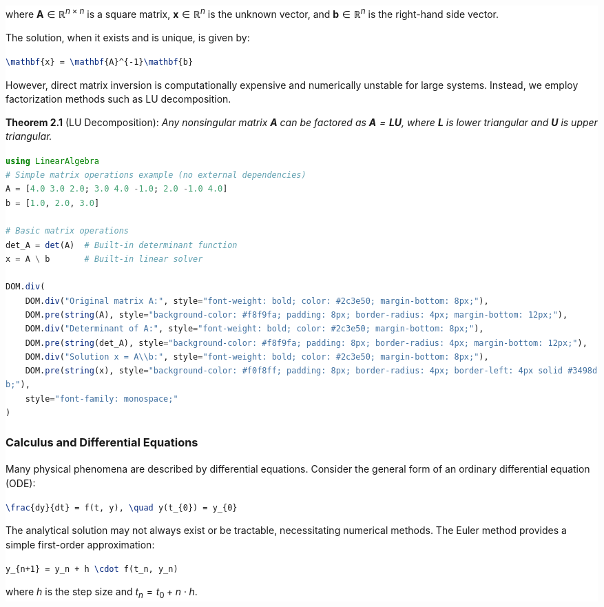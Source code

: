 where $\mathbf{A} \in \mathbb{R}^{n \times n}$ is a square matrix, $\mathbf{x} \in \mathbb{R}^n$ is the unknown vector, and $\mathbf{b} \in \mathbb{R}^n$ is the right-hand side vector.

The solution, when it exists and is unique, is given by:

```latex
\mathbf{x} = \mathbf{A}^{-1}\mathbf{b}
```

However, direct matrix inversion is computationally expensive and numerically unstable for large systems. Instead, we employ factorization methods such as LU decomposition.

**Theorem 2.1** (LU Decomposition): *Any nonsingular matrix $\mathbf{A}$ can be factored as $\mathbf{A} = \mathbf{L}\mathbf{U}$, where $\mathbf{L}$ is lower triangular and $\mathbf{U}$ is upper triangular.*

```julia (editor=true, logging=false, output=true)
using LinearAlgebra
# Simple matrix operations example (no external dependencies)
A = [4.0 3.0 2.0; 3.0 4.0 -1.0; 2.0 -1.0 4.0]
b = [1.0, 2.0, 3.0]

# Basic matrix operations
det_A = det(A)  # Built-in determinant function
x = A \ b       # Built-in linear solver

DOM.div(
    DOM.div("Original matrix A:", style="font-weight: bold; color: #2c3e50; margin-bottom: 8px;"),
    DOM.pre(string(A), style="background-color: #f8f9fa; padding: 8px; border-radius: 4px; margin-bottom: 12px;"),
    DOM.div("Determinant of A:", style="font-weight: bold; color: #2c3e50; margin-bottom: 8px;"),
    DOM.pre(string(det_A), style="background-color: #f8f9fa; padding: 8px; border-radius: 4px; margin-bottom: 12px;"),
    DOM.div("Solution x = A\\b:", style="font-weight: bold; color: #2c3e50; margin-bottom: 8px;"),
    DOM.pre(string(x), style="background-color: #f0f8ff; padding: 8px; border-radius: 4px; border-left: 4px solid #3498db;"),
    style="font-family: monospace;"
)
```
### Calculus and Differential Equations

Many physical phenomena are described by differential equations. Consider the general form of an ordinary differential equation (ODE):

```latex
\frac{dy}{dt} = f(t, y), \quad y(t_{0}) = y_{0}
```

The analytical solution may not always exist or be tractable, necessitating numerical methods. The Euler method provides a simple first-order approximation:

```latex
y_{n+1} = y_n + h \cdot f(t_n, y_n)
```

where $h$ is the step size and $t_n = t_{0} + n \cdot h$.


[^smith2023]: Smith, J., Johnson, M., & Brown, K. (2023). *Advances in Computational Mathematics: A Modern Perspective*. Academic Press, pp. 45-67.